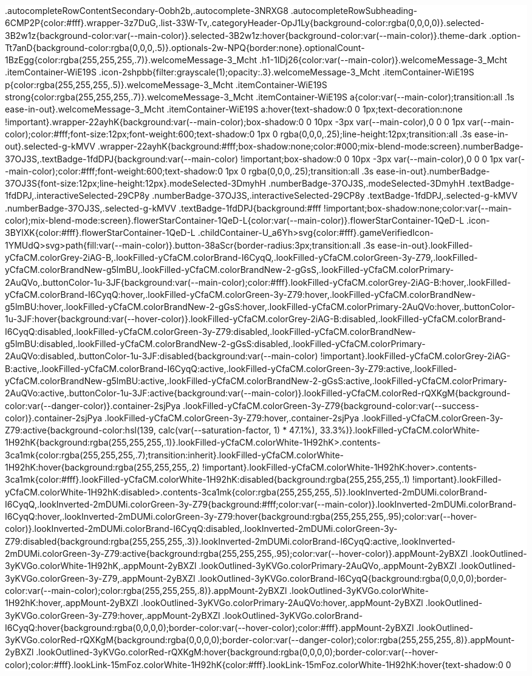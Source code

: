 .autocompleteRowContentSecondary-Oobh2b,.autocomplete-3NRXG8 .autocompleteRowSubheading-6CMP2P{color:#fff}.wrapper-3z7DuG,.list-33W-Tv,.categoryHeader-OpJ1Ly{background-color:rgba(0,0,0,0)}.selected-3B2w1z{background-color:var(--main-color)}.selected-3B2w1z:hover{background-color:var(--main-color)}.theme-dark .option-Tt7anD{background-color:rgba(0,0,0,.5)}.optionals-2w-NPQ{border:none}.optionalCount-1BzEgg{color:rgba(255,255,255,.7)}.welcomeMessage-3_Mcht .h1-1IDj26{color:var(--main-color)}.welcomeMessage-3_Mcht .itemContainer-WiE19S .icon-2shpbb{filter:grayscale(1);opacity:.3}.welcomeMessage-3_Mcht .itemContainer-WiE19S p{color:rgba(255,255,255,.5)}.welcomeMessage-3_Mcht .itemContainer-WiE19S strong{color:rgba(255,255,255,.7)}.welcomeMessage-3_Mcht .itemContainer-WiE19S a{color:var(--main-color);transition:all .1s ease-in-out}.welcomeMessage-3_Mcht .itemContainer-WiE19S a:hover{text-shadow:0 0 1px;text-decoration:none !important}.wrapper-22ayhK{background:var(--main-color);box-shadow:0 0 10px -3px var(--main-color),0 0 0 1px var(--main-color);color:#fff;font-size:12px;font-weight:600;text-shadow:0 1px 0 rgba(0,0,0,.25);line-height:12px;transition:all .3s ease-in-out}.selected-g-kMVV .wrapper-22ayhK{background:#fff;box-shadow:none;color:#000;mix-blend-mode:screen}.numberBadge-37OJ3S,.textBadge-1fdDPJ{background:var(--main-color) !important;box-shadow:0 0 10px -3px var(--main-color),0 0 0 1px var(--main-color);color:#fff;font-weight:600;text-shadow:0 1px 0 rgba(0,0,0,.25);transition:all .3s ease-in-out}.numberBadge-37OJ3S{font-size:12px;line-height:12px}.modeSelected-3DmyhH .numberBadge-37OJ3S,.modeSelected-3DmyhH .textBadge-1fdDPJ,.interactiveSelected-29CP8y .numberBadge-37OJ3S,.interactiveSelected-29CP8y .textBadge-1fdDPJ,.selected-g-kMVV .numberBadge-37OJ3S,.selected-g-kMVV .textBadge-1fdDPJ{background:#fff !important;box-shadow:none;color:var(--main-color);mix-blend-mode:screen}.flowerStarContainer-1QeD-L{color:var(--main-color)}.flowerStarContainer-1QeD-L .icon-3BYlXK{color:#fff}.flowerStarContainer-1QeD-L .childContainer-U_a6Yh>svg{color:#fff}.gameVerifiedIcon-1YMUdQ>svg>path{fill:var(--main-color)}.button-38aScr{border-radius:3px;transition:all .3s ease-in-out}.lookFilled-yCfaCM.colorGrey-2iAG-B,.lookFilled-yCfaCM.colorBrand-I6CyqQ,.lookFilled-yCfaCM.colorGreen-3y-Z79,.lookFilled-yCfaCM.colorBrandNew-g5lmBU,.lookFilled-yCfaCM.colorBrandNew-2-gGsS,.lookFilled-yCfaCM.colorPrimary-2AuQVo,.buttonColor-1u-3JF{background:var(--main-color);color:#fff}.lookFilled-yCfaCM.colorGrey-2iAG-B:hover,.lookFilled-yCfaCM.colorBrand-I6CyqQ:hover,.lookFilled-yCfaCM.colorGreen-3y-Z79:hover,.lookFilled-yCfaCM.colorBrandNew-g5lmBU:hover,.lookFilled-yCfaCM.colorBrandNew-2-gGsS:hover,.lookFilled-yCfaCM.colorPrimary-2AuQVo:hover,.buttonColor-1u-3JF:hover{background:var(--hover-color)}.lookFilled-yCfaCM.colorGrey-2iAG-B:disabled,.lookFilled-yCfaCM.colorBrand-I6CyqQ:disabled,.lookFilled-yCfaCM.colorGreen-3y-Z79:disabled,.lookFilled-yCfaCM.colorBrandNew-g5lmBU:disabled,.lookFilled-yCfaCM.colorBrandNew-2-gGsS:disabled,.lookFilled-yCfaCM.colorPrimary-2AuQVo:disabled,.buttonColor-1u-3JF:disabled{background:var(--main-color) !important}.lookFilled-yCfaCM.colorGrey-2iAG-B:active,.lookFilled-yCfaCM.colorBrand-I6CyqQ:active,.lookFilled-yCfaCM.colorGreen-3y-Z79:active,.lookFilled-yCfaCM.colorBrandNew-g5lmBU:active,.lookFilled-yCfaCM.colorBrandNew-2-gGsS:active,.lookFilled-yCfaCM.colorPrimary-2AuQVo:active,.buttonColor-1u-3JF:active{background:var(--main-color)}.lookFilled-yCfaCM.colorRed-rQXKgM{background-color:var(--danger-color)}.container-2sjPya .lookFilled-yCfaCM.colorGreen-3y-Z79{background-color:var(--success-color)}.container-2sjPya .lookFilled-yCfaCM.colorGreen-3y-Z79:hover,.container-2sjPya .lookFilled-yCfaCM.colorGreen-3y-Z79:active{background-color:hsl(139, calc(var(--saturation-factor, 1) * 47.1%), 33.3%)}.lookFilled-yCfaCM.colorWhite-1H92hK{background:rgba(255,255,255,.1)}.lookFilled-yCfaCM.colorWhite-1H92hK>.contents-3ca1mk{color:rgba(255,255,255,.7);transition:inherit}.lookFilled-yCfaCM.colorWhite-1H92hK:hover{background:rgba(255,255,255,.2) !important}.lookFilled-yCfaCM.colorWhite-1H92hK:hover>.contents-3ca1mk{color:#fff}.lookFilled-yCfaCM.colorWhite-1H92hK:disabled{background:rgba(255,255,255,.1) !important}.lookFilled-yCfaCM.colorWhite-1H92hK:disabled>.contents-3ca1mk{color:rgba(255,255,255,.5)}.lookInverted-2mDUMi.colorBrand-I6CyqQ,.lookInverted-2mDUMi.colorGreen-3y-Z79{background:#fff;color:var(--main-color)}.lookInverted-2mDUMi.colorBrand-I6CyqQ:hover,.lookInverted-2mDUMi.colorGreen-3y-Z79:hover{background:rgba(255,255,255,.95);color:var(--hover-color)}.lookInverted-2mDUMi.colorBrand-I6CyqQ:disabled,.lookInverted-2mDUMi.colorGreen-3y-Z79:disabled{background:rgba(255,255,255,.3)}.lookInverted-2mDUMi.colorBrand-I6CyqQ:active,.lookInverted-2mDUMi.colorGreen-3y-Z79:active{background:rgba(255,255,255,.95);color:var(--hover-color)}.appMount-2yBXZl .lookOutlined-3yKVGo.colorWhite-1H92hK,.appMount-2yBXZl .lookOutlined-3yKVGo.colorPrimary-2AuQVo,.appMount-2yBXZl .lookOutlined-3yKVGo.colorGreen-3y-Z79,.appMount-2yBXZl .lookOutlined-3yKVGo.colorBrand-I6CyqQ{background:rgba(0,0,0,0);border-color:var(--main-color);color:rgba(255,255,255,.8)}.appMount-2yBXZl .lookOutlined-3yKVGo.colorWhite-1H92hK:hover,.appMount-2yBXZl .lookOutlined-3yKVGo.colorPrimary-2AuQVo:hover,.appMount-2yBXZl .lookOutlined-3yKVGo.colorGreen-3y-Z79:hover,.appMount-2yBXZl .lookOutlined-3yKVGo.colorBrand-I6CyqQ:hover{background:rgba(0,0,0,0);border-color:var(--hover-color);color:#fff}.appMount-2yBXZl .lookOutlined-3yKVGo.colorRed-rQXKgM{background:rgba(0,0,0,0);border-color:var(--danger-color);color:rgba(255,255,255,.8)}.appMount-2yBXZl .lookOutlined-3yKVGo.colorRed-rQXKgM:hover{background:rgba(0,0,0,0);border-color:var(--hover-color);color:#fff}.lookLink-15mFoz.colorWhite-1H92hK{color:#fff}.lookLink-15mFoz.colorWhite-1H92hK:hover{text-shadow:0 0